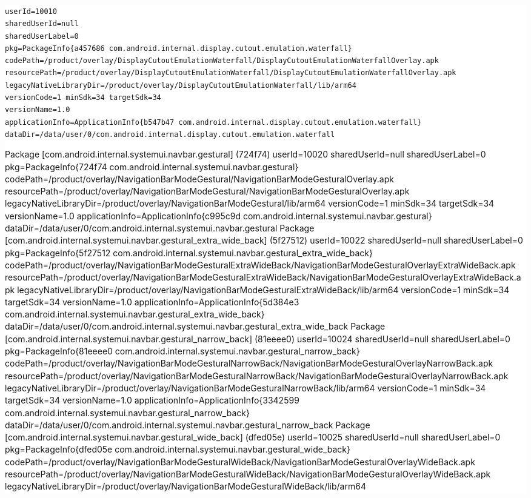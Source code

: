     userId=10010
    sharedUserId=null
    sharedUserLabel=0
    pkg=PackageInfo{a457686 com.android.internal.display.cutout.emulation.waterfall}
    codePath=/product/overlay/DisplayCutoutEmulationWaterfall/DisplayCutoutEmulationWaterfallOverlay.apk
    resourcePath=/product/overlay/DisplayCutoutEmulationWaterfall/DisplayCutoutEmulationWaterfallOverlay.apk
    legacyNativeLibraryDir=/product/overlay/DisplayCutoutEmulationWaterfall/lib/arm64
    versionCode=1 minSdk=34 targetSdk=34
    versionName=1.0
    applicationInfo=ApplicationInfo{b547b47 com.android.internal.display.cutout.emulation.waterfall}
    dataDir=/data/user/0/com.android.internal.display.cutout.emulation.waterfall
  Package [com.android.internal.systemui.navbar.gestural] (724f74)
    userId=10020
    sharedUserId=null
    sharedUserLabel=0
    pkg=PackageInfo{724f74 com.android.internal.systemui.navbar.gestural}
    codePath=/product/overlay/NavigationBarModeGestural/NavigationBarModeGesturalOverlay.apk
    resourcePath=/product/overlay/NavigationBarModeGestural/NavigationBarModeGesturalOverlay.apk
    legacyNativeLibraryDir=/product/overlay/NavigationBarModeGestural/lib/arm64
    versionCode=1 minSdk=34 targetSdk=34
    versionName=1.0
    applicationInfo=ApplicationInfo{c995c9d com.android.internal.systemui.navbar.gestural}
    dataDir=/data/user/0/com.android.internal.systemui.navbar.gestural
  Package [com.android.internal.systemui.navbar.gestural_extra_wide_back] (5f27512)
    userId=10022
    sharedUserId=null
    sharedUserLabel=0
    pkg=PackageInfo{5f27512 com.android.internal.systemui.navbar.gestural_extra_wide_back}
    codePath=/product/overlay/NavigationBarModeGesturalExtraWideBack/NavigationBarModeGesturalOverlayExtraWideBack.apk
    resourcePath=/product/overlay/NavigationBarModeGesturalExtraWideBack/NavigationBarModeGesturalOverlayExtraWideBack.apk
    legacyNativeLibraryDir=/product/overlay/NavigationBarModeGesturalExtraWideBack/lib/arm64
    versionCode=1 minSdk=34 targetSdk=34
    versionName=1.0
    applicationInfo=ApplicationInfo{5d384e3 com.android.internal.systemui.navbar.gestural_extra_wide_back}
    dataDir=/data/user/0/com.android.internal.systemui.navbar.gestural_extra_wide_back
  Package [com.android.internal.systemui.navbar.gestural_narrow_back] (81eeee0)
    userId=10024
    sharedUserId=null
    sharedUserLabel=0
    pkg=PackageInfo{81eeee0 com.android.internal.systemui.navbar.gestural_narrow_back}
    codePath=/product/overlay/NavigationBarModeGesturalNarrowBack/NavigationBarModeGesturalOverlayNarrowBack.apk
    resourcePath=/product/overlay/NavigationBarModeGesturalNarrowBack/NavigationBarModeGesturalOverlayNarrowBack.apk
    legacyNativeLibraryDir=/product/overlay/NavigationBarModeGesturalNarrowBack/lib/arm64
    versionCode=1 minSdk=34 targetSdk=34
    versionName=1.0
    applicationInfo=ApplicationInfo{3342599 com.android.internal.systemui.navbar.gestural_narrow_back}
    dataDir=/data/user/0/com.android.internal.systemui.navbar.gestural_narrow_back
  Package [com.android.internal.systemui.navbar.gestural_wide_back] (dfed05e)
    userId=10025
    sharedUserId=null
    sharedUserLabel=0
    pkg=PackageInfo{dfed05e com.android.internal.systemui.navbar.gestural_wide_back}
    codePath=/product/overlay/NavigationBarModeGesturalWideBack/NavigationBarModeGesturalOverlayWideBack.apk
    resourcePath=/product/overlay/NavigationBarModeGesturalWideBack/NavigationBarModeGesturalOverlayWideBack.apk
    legacyNativeLibraryDir=/product/overlay/NavigationBarModeGesturalWideBack/lib/arm64